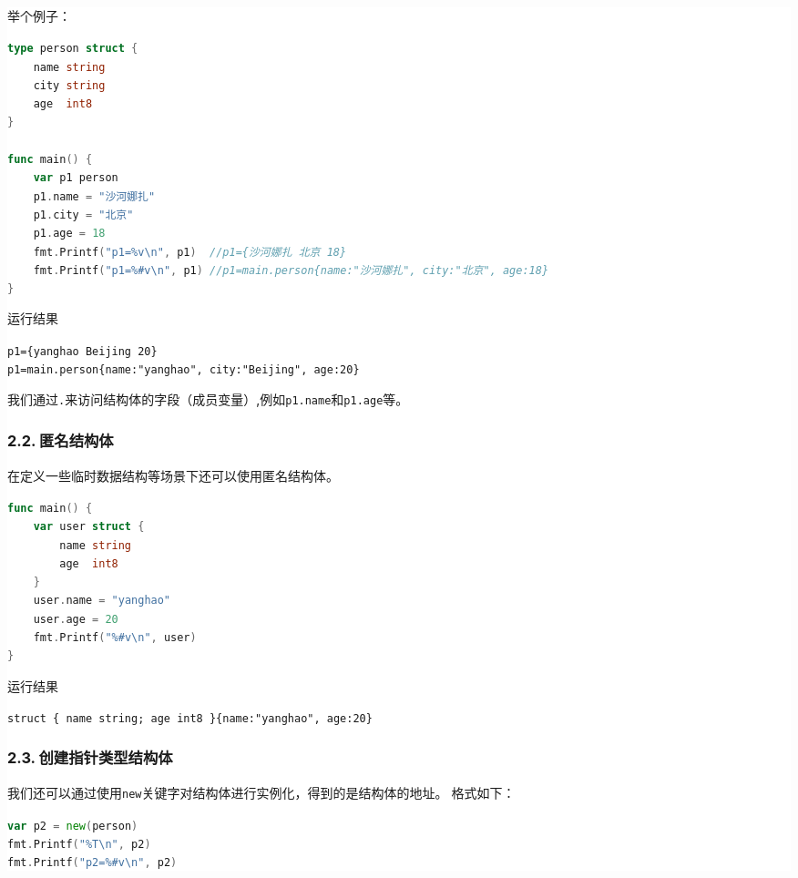 举个例子：

```go
type person struct {
	name string
	city string
	age  int8
}

func main() {
	var p1 person
	p1.name = "沙河娜扎"
	p1.city = "北京"
	p1.age = 18
	fmt.Printf("p1=%v\n", p1)  //p1={沙河娜扎 北京 18}
	fmt.Printf("p1=%#v\n", p1) //p1=main.person{name:"沙河娜扎", city:"北京", age:18}
}
```

运行结果

```
p1={yanghao Beijing 20}
p1=main.person{name:"yanghao", city:"Beijing", age:20}
```

我们通过`.`来访问结构体的字段（成员变量）,例如`p1.name`和`p1.age`等。

### 2.2. 匿名结构体

在定义一些临时数据结构等场景下还可以使用匿名结构体。

```go
func main() {
	var user struct {
		name string
		age  int8
	}
	user.name = "yanghao"
	user.age = 20
	fmt.Printf("%#v\n", user)
}
```

运行结果

```
struct { name string; age int8 }{name:"yanghao", age:20}
```

### 2.3. 创建指针类型结构体

我们还可以通过使用`new`关键字对结构体进行实例化，得到的是结构体的地址。 格式如下：

```go
var p2 = new(person)
fmt.Printf("%T\n", p2)     
fmt.Printf("p2=%#v\n", p2) 
```
